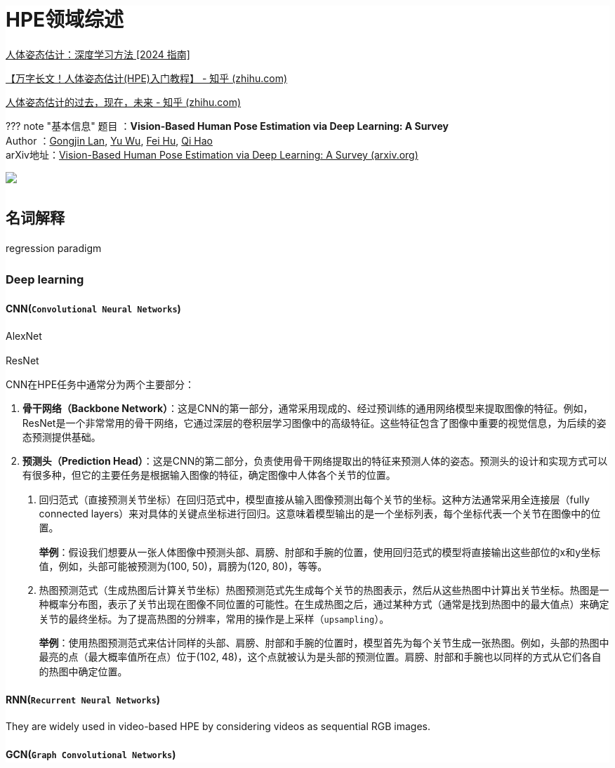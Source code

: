# HPE领域综述


[人体姿态估计：深度学习方法 [2024 指南]](https://www.v7labs.com/blog/human-pose-estimation-guide)


[【万字长文！人体姿态估计(HPE)入门教程】 - 知乎 (zhihu.com)](https://zhuanlan.zhihu.com/p/596043913)

[人体姿态估计的过去，现在，未来 - 知乎 (zhihu.com)](https://zhuanlan.zhihu.com/p/85506259)

??? note "基本信息"
    题目 ：**Vision-Based Human Pose Estimation via Deep Learning: A Survey**<br>
    Author ：[Gongjin Lan](https://arxiv.org/search/cs?searchtype=author&query=Lan,+G), [Yu Wu](https://arxiv.org/search/cs?searchtype=author&query=Wu,+Y), [Fei Hu](https://arxiv.org/search/cs?searchtype=author&query=Hu,+F), [Qi Hao](https://arxiv.org/search/cs?searchtype=author&query=Hao,+Q)<br>
    arXiv地址：[Vision-Based Human Pose Estimation via Deep Learning: A Survey (arxiv.org)](https://arxiv.org/abs/2308.13872)<br>

![](https://philfan-pic.oss-cn-beijing.aliyuncs.com/web_pic/AI__CV__assets__HumanPoseEstimation.assets__image-20240318194903268.webp)

## 名词解释

regression paradigm

### Deep learning

#### CNN(`Convolutional Neural Networks`)

AlexNet

ResNet

CNN在HPE任务中通常分为两个主要部分：

1. **骨干网络（Backbone Network）**：这是CNN的第一部分，通常采用现成的、经过预训练的通用网络模型来提取图像的特征。例如，ResNet是一个非常常用的骨干网络，它通过深层的卷积层学习图像中的高级特征。这些特征包含了图像中重要的视觉信息，为后续的姿态预测提供基础。

2. **预测头（Prediction Head）**：这是CNN的第二部分，负责使用骨干网络提取出的特征来预测人体的姿态。预测头的设计和实现方式可以有很多种，但它的主要任务是根据输入图像的特征，确定图像中人体各个关节的位置。

   1. 回归范式（直接预测关节坐标）在回归范式中，模型直接从输入图像预测出每个关节的坐标。这种方法通常采用全连接层（fully connected layers）来对具体的关键点坐标进行回归。这意味着模型输出的是一个坐标列表，每个坐标代表一个关节在图像中的位置。

      **举例**：假设我们想要从一张人体图像中预测头部、肩膀、肘部和手腕的位置，使用回归范式的模型将直接输出这些部位的x和y坐标值，例如，头部可能被预测为(100, 50)，肩膀为(120, 80)，等等。

   2. 热图预测范式（生成热图后计算关节坐标）热图预测范式先生成每个关节的热图表示，然后从这些热图中计算出关节坐标。热图是一种概率分布图，表示了关节出现在图像不同位置的可能性。在生成热图之后，通过某种方式（通常是找到热图中的最大值点）来确定关节的最终坐标。为了提高热图的分辨率，常用的操作是上采样（`upsampling`）。

      **举例**：使用热图预测范式来估计同样的头部、肩膀、肘部和手腕的位置时，模型首先为每个关节生成一张热图。例如，头部的热图中最亮的点（最大概率值所在点）位于(102, 48)，这个点就被认为是头部的预测位置。肩膀、肘部和手腕也以同样的方式从它们各自的热图中确定位置。

#### RNN(`Recurrent Neural Networks`)

They are widely used in video-based HPE by considering videos as sequential RGB images.

#### GCN(`Graph Convolutional Networks`) 
